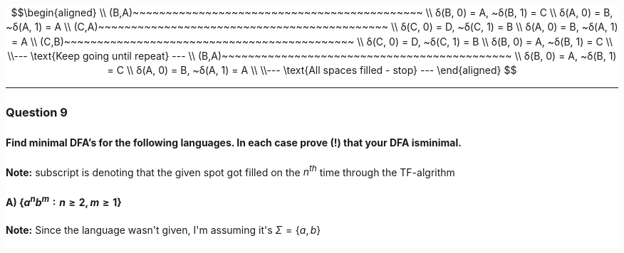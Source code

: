$$\begin{aligned}
    \\ (B,A)~~~~~~~~~~~~~~~~~~~~~~~~~~~~~~~~~~~~~~~~~~~~
    \\ δ(B, 0) = A, ~δ(B, 1) = C
    \\ δ(A, 0) = B, ~δ(A, 1) = A
    \\ (C,A)~~~~~~~~~~~~~~~~~~~~~~~~~~~~~~~~~~~~~~~~~~~~
    \\ δ(C, 0) = D, ~δ(C, 1) = B
    \\ δ(A, 0) = B, ~δ(A, 1) = A
    \\ (C,B)~~~~~~~~~~~~~~~~~~~~~~~~~~~~~~~~~~~~~~~~~~~~
    \\ δ(C, 0) = D, ~δ(C, 1) = B
    \\ δ(B, 0) = A, ~δ(B, 1) = C
    \\
    \\--- \text{Keep going until repeat} ---
    \\ (B,A)~~~~~~~~~~~~~~~~~~~~~~~~~~~~~~~~~~~~~~~~~~~~
    \\ δ(B, 0) = A, ~δ(B, 1) = C
    \\ δ(A, 0) = B, ~δ(A, 1) = A
    \\
    \\--- \text{All spaces filled - stop} ---
\end{aligned} $$

---

### Question 9

#### Find minimal DFA’s for the following languages. In each case prove (!) that your DFA isminimal.

**Note:** subscript is denoting that the given spot got filled on the $n^{th}$ time through the TF-algrithm

#### A) $\{a^nb^m∶ n ≥ 2, m ≥ 1\}$
**Note:** Since the language wasn't given, I'm assuming it's $\Sigma=\{a,b\}$
<div style="display: flex; justify-content: space-between; margin: auto;">
<div style="margin: auto;">